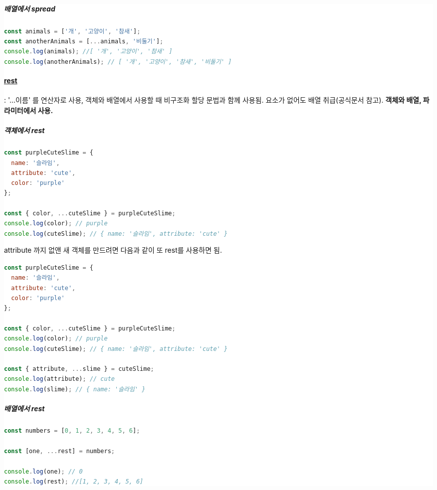 ##### 배열에서 spread

~~~javascript
const animals = ['개', '고양이', '참새'];
const anotherAnimals = [...animals, '비둘기'];
console.log(animals); //[ '개', '고양이', '참새' ]
console.log(anotherAnimals); // [ '개', '고양이', '참새', '비둘기' ]
~~~

#### [rest](https://developer.mozilla.org/ko/docs/Web/JavaScript/Reference/Functions/rest_parameters)

: '...이름' 를 연산자로 사용, 객체와 배열에서 사용할 때 비구조화 할당 문법과 함께 사용됨. 요소가 없어도 배열 취급(공식문서 참고). 
**객체와 배열, 파라미터에서 사용.**

##### 객체에서 rest

~~~javascript
const purpleCuteSlime = {
  name: '슬라임',
  attribute: 'cute',
  color: 'purple'
};

const { color, ...cuteSlime } = purpleCuteSlime;
console.log(color); // purple
console.log(cuteSlime); // { name: '슬라임', attribute: 'cute' }
~~~

attribute 까지 없앤 새 객체를 만드려면 다음과 같이 또 rest를 사용하면 됨. 

~~~javascript
const purpleCuteSlime = {
  name: '슬라임',
  attribute: 'cute',
  color: 'purple'
};

const { color, ...cuteSlime } = purpleCuteSlime;
console.log(color); // purple
console.log(cuteSlime); // { name: '슬라임', attribute: 'cute' }

const { attribute, ...slime } = cuteSlime;
console.log(attribute); // cute
console.log(slime); // { name: '슬라임' }
~~~

##### 배열에서 rest

~~~javascript
const numbers = [0, 1, 2, 3, 4, 5, 6];

const [one, ...rest] = numbers;

console.log(one); // 0
console.log(rest); //[1, 2, 3, 4, 5, 6]
~~~

